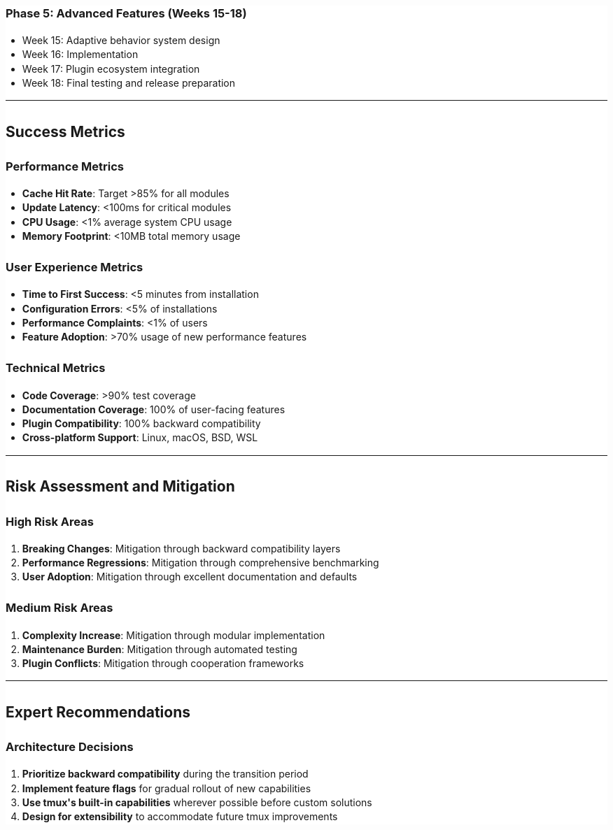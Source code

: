 ### Phase 5: Advanced Features (Weeks 15-18)
- Week 15: Adaptive behavior system design
- Week 16: Implementation
- Week 17: Plugin ecosystem integration
- Week 18: Final testing and release preparation

---

## Success Metrics

### Performance Metrics
- **Cache Hit Rate**: Target >85% for all modules
- **Update Latency**: <100ms for critical modules
- **CPU Usage**: <1% average system CPU usage
- **Memory Footprint**: <10MB total memory usage

### User Experience Metrics
- **Time to First Success**: <5 minutes from installation
- **Configuration Errors**: <5% of installations
- **Performance Complaints**: <1% of users
- **Feature Adoption**: >70% usage of new performance features

### Technical Metrics
- **Code Coverage**: >90% test coverage
- **Documentation Coverage**: 100% of user-facing features
- **Plugin Compatibility**: 100% backward compatibility
- **Cross-platform Support**: Linux, macOS, BSD, WSL

---

## Risk Assessment and Mitigation

### High Risk Areas
1. **Breaking Changes**: Mitigation through backward compatibility layers
2. **Performance Regressions**: Mitigation through comprehensive benchmarking
3. **User Adoption**: Mitigation through excellent documentation and defaults

### Medium Risk Areas
1. **Complexity Increase**: Mitigation through modular implementation
2. **Maintenance Burden**: Mitigation through automated testing
3. **Plugin Conflicts**: Mitigation through cooperation frameworks

---

## Expert Recommendations

### Architecture Decisions
1. **Prioritize backward compatibility** during the transition period
2. **Implement feature flags** for gradual rollout of new capabilities
3. **Use tmux's built-in capabilities** wherever possible before custom solutions
4. **Design for extensibility** to accommodate future tmux improvements
